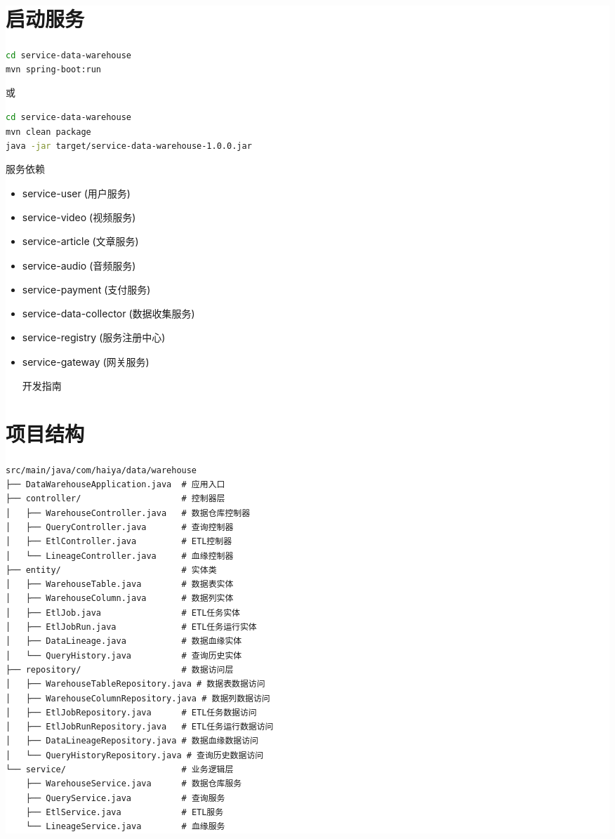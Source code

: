  # 启动服务

```bash
cd service-data-warehouse
mvn spring-boot:run
```

或

```bash
cd service-data-warehouse
mvn clean package
java -jar target/service-data-warehouse-1.0.0.jar
```

  服务依赖

- service-user (用户服务)
- service-video (视频服务)
- service-article (文章服务)
- service-audio (音频服务)
- service-payment (支付服务)
- service-data-collector (数据收集服务)
- service-registry (服务注册中心)
- service-gateway (网关服务)

  开发指南

 # 项目结构

```
src/main/java/com/haiya/data/warehouse
├── DataWarehouseApplication.java  # 应用入口
├── controller/                    # 控制器层
│   ├── WarehouseController.java   # 数据仓库控制器
│   ├── QueryController.java       # 查询控制器
│   ├── EtlController.java         # ETL控制器
│   └── LineageController.java     # 血缘控制器
├── entity/                        # 实体类
│   ├── WarehouseTable.java        # 数据表实体
│   ├── WarehouseColumn.java       # 数据列实体
│   ├── EtlJob.java                # ETL任务实体
│   ├── EtlJobRun.java             # ETL任务运行实体
│   ├── DataLineage.java           # 数据血缘实体
│   └── QueryHistory.java          # 查询历史实体
├── repository/                    # 数据访问层
│   ├── WarehouseTableRepository.java # 数据表数据访问
│   ├── WarehouseColumnRepository.java # 数据列数据访问
│   ├── EtlJobRepository.java      # ETL任务数据访问
│   ├── EtlJobRunRepository.java   # ETL任务运行数据访问
│   ├── DataLineageRepository.java # 数据血缘数据访问
│   └── QueryHistoryRepository.java # 查询历史数据访问
└── service/                       # 业务逻辑层
    ├── WarehouseService.java      # 数据仓库服务
    ├── QueryService.java          # 查询服务
    ├── EtlService.java            # ETL服务
    └── LineageService.java        # 血缘服务
```
